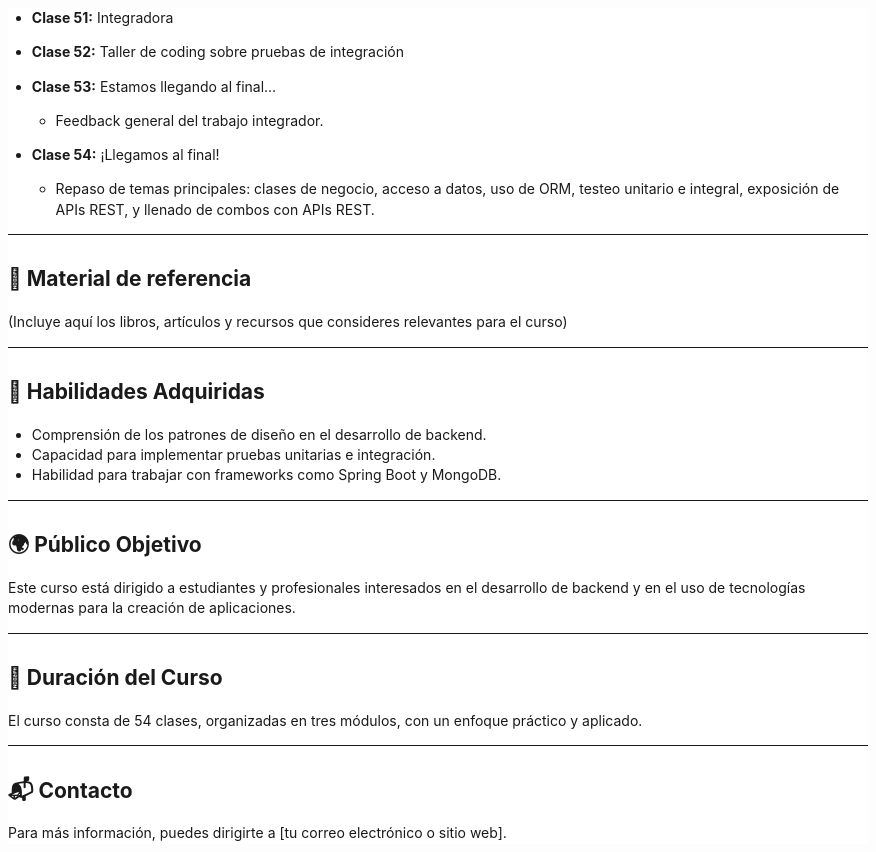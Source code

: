 - **Clase 51:** Integradora

- **Clase 52:** Taller de coding sobre pruebas de integración

- **Clase 53:** Estamos llegando al final…
  - Feedback general del trabajo integrador.

- **Clase 54:** ¡Llegamos al final!
  - Repaso de temas principales: clases de negocio, acceso a datos, uso de ORM, testeo unitario e integral, exposición de APIs REST, y llenado de combos con APIs REST.

---

## 📖 Material de referencia
(Incluye aquí los libros, artículos y recursos que consideres relevantes para el curso)

---

## 🔑 Habilidades Adquiridas
- Comprensión de los patrones de diseño en el desarrollo de backend.
- Capacidad para implementar pruebas unitarias e integración.
- Habilidad para trabajar con frameworks como Spring Boot y MongoDB.

---

## 🌍 Público Objetivo
Este curso está dirigido a estudiantes y profesionales interesados en el desarrollo de backend y en el uso de tecnologías modernas para la creación de aplicaciones.

---

## 📅 Duración del Curso
El curso consta de 54 clases, organizadas en tres módulos, con un enfoque práctico y aplicado.

---

## 📬 Contacto
Para más información, puedes dirigirte a [tu correo electrónico o sitio web].
